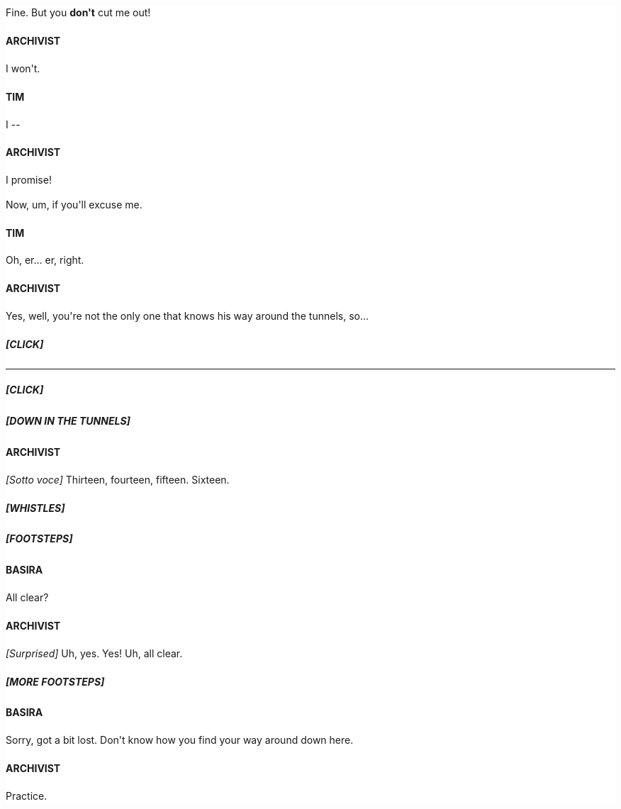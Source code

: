 Fine. But you __don't__ cut me out!

#### ARCHIVIST

I won't.

#### TIM

I --

#### ARCHIVIST

I promise!

Now, um, if you'll excuse me.

#### TIM

Oh, er... er, right.

#### ARCHIVIST

Yes, well, you're not the only one that knows his way around the tunnels, so...

##### [CLICK]


------


##### [CLICK]

##### [DOWN IN THE TUNNELS]

#### ARCHIVIST

_[Sotto voce]_ Thirteen, fourteen, fifteen. Sixteen.

##### [WHISTLES]

##### [FOOTSTEPS]

#### BASIRA

All clear?

#### ARCHIVIST

_[Surprised]_ Uh, yes. Yes! Uh, all clear.

##### [MORE FOOTSTEPS]

#### BASIRA

Sorry, got a bit lost. Don't know how you find your way around down here.

#### ARCHIVIST

Practice.
